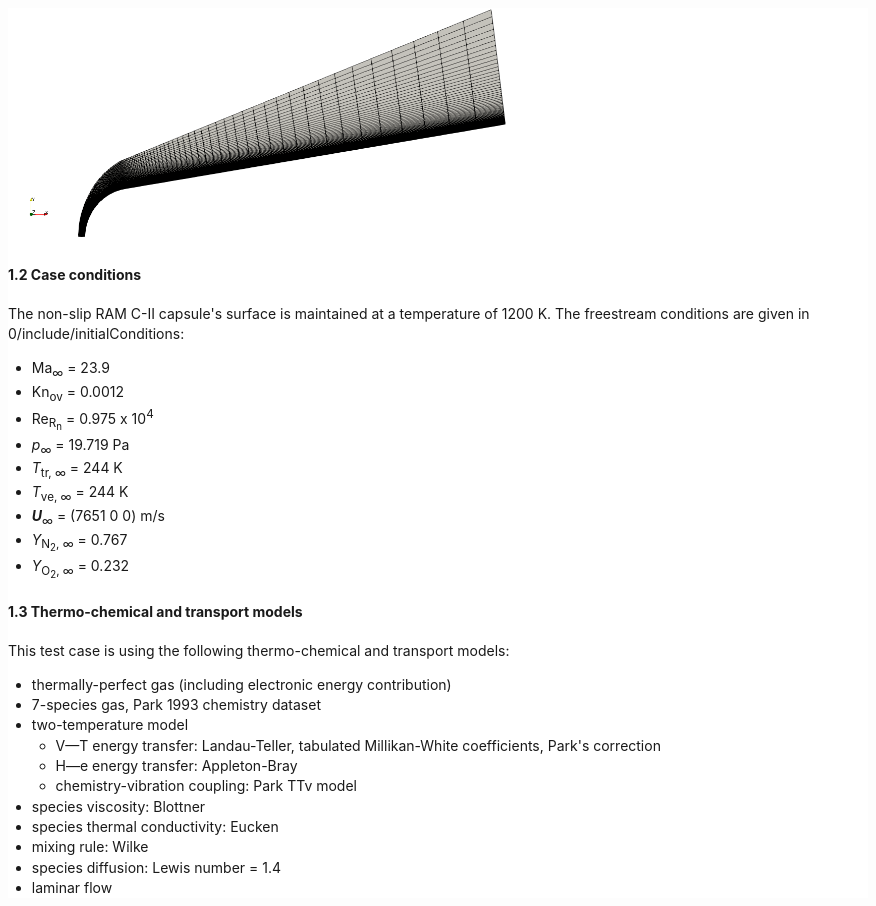   <img src="/docs/img/tutos/hy2Foam/tutorial-ramcii-mesh1.png" width="500">
</p>

#### 1.2 Case conditions

The non-slip RAM C-II capsule's surface is maintained at a temperature of 1200 K. The freestream conditions are given in <dirname>0/include/</dirname><dict>initialConditions</dict>:
<ul>
<li>Ma<sub>&#8734;</sub> = 23.9</li>
<li>Kn<sub>ov</sub> = 0.0012</li>
<li>Re<sub>R<sub>n</sub></sub> = 0.975 x 10<sup>4</sup></li>
<li><i>p</i><sub>&#8734;</sub> = 19.719 Pa</li>
<li><i>T</i><sub>tr, &#8734;</sub> = 244 K</li>
<li><i>T</i><sub>ve, &#8734;</sub> = 244 K</li>
<li><b><i>U</i></b><sub>&#8734;</sub> = (7651 0 0) m/s</li>
<li><i>Y</i><sub>N<sub>2</sub>, &#8734;</sub> = 0.767</li>
<li><i>Y</i><sub>O<sub>2</sub>, &#8734;</sub> = 0.232</li>
</ul>


#### 1.3 Thermo-chemical and transport models

This test case is using the following thermo-chemical and transport models:  

* thermally-perfect gas (including electronic energy contribution)
* 7-species gas, Park 1993 chemistry dataset
* two-temperature model
  + V—T energy transfer: Landau-Teller, tabulated Millikan-White coefficients, Park's correction
  + H—e energy transfer: Appleton-Bray
  + chemistry-vibration coupling: Park TTv model
* species viscosity: Blottner
* species thermal conductivity: Eucken
* mixing rule: Wilke
* species diffusion: Lewis number = 1.4
* laminar flow
